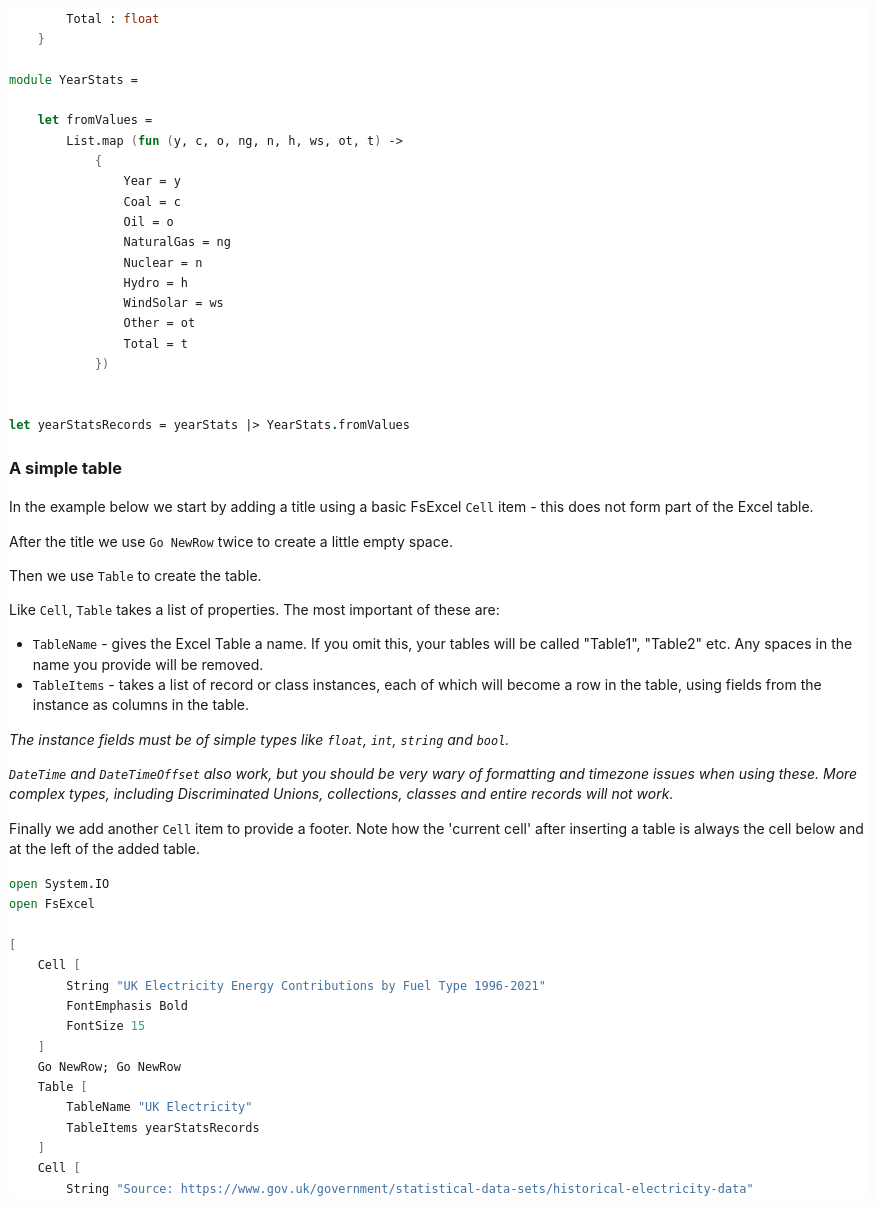 ```fsharp
        Total : float
    }

module YearStats =

    let fromValues = 
        List.map (fun (y, c, o, ng, n, h, ws, ot, t) ->
            {
                Year = y
                Coal = c
                Oil = o
                NaturalGas = ng
                Nuclear = n
                Hydro = h
                WindSolar = ws
                Other = ot
                Total = t
            })

    
let yearStatsRecords = yearStats |> YearStats.fromValues

```
### A simple table

In the example below we start by adding a title using a basic FsExcel `Cell` item - this does not form part of the Excel table.

After the title we use `Go NewRow` twice to create a little empty space.

Then we use `Table` to create the table.

Like `Cell`, `Table` takes a list of properties.  The most important of these are:

- `TableName` - gives the Excel Table a name. If you omit this, your tables will be called "Table1", "Table2" etc. Any spaces in the name you provide will be removed.
- `TableItems` - takes a list of record or class instances, each of which will become a row in the table, using fields from the instance as columns in the table.

*The instance fields must be of simple types like `float`, `int`, `string` and `bool`.*

*`DateTime` and `DateTimeOffset` also work, but you should be very wary of formatting and timezone issues when using these. More complex types, including Discriminated Unions, collections, classes and entire records will not work.*

Finally we add another `Cell` item to provide a footer. Note how the 'current cell' after inserting a table is always the cell below and at the left of the added table.


```fsharp
open System.IO
open FsExcel

[
    Cell [ 
        String "UK Electricity Energy Contributions by Fuel Type 1996-2021"
        FontEmphasis Bold
        FontSize 15
    ]
    Go NewRow; Go NewRow
    Table [
        TableName "UK Electricity"
        TableItems yearStatsRecords
    ]
    Cell [
        String "Source: https://www.gov.uk/government/statistical-data-sets/historical-electricity-data"
```